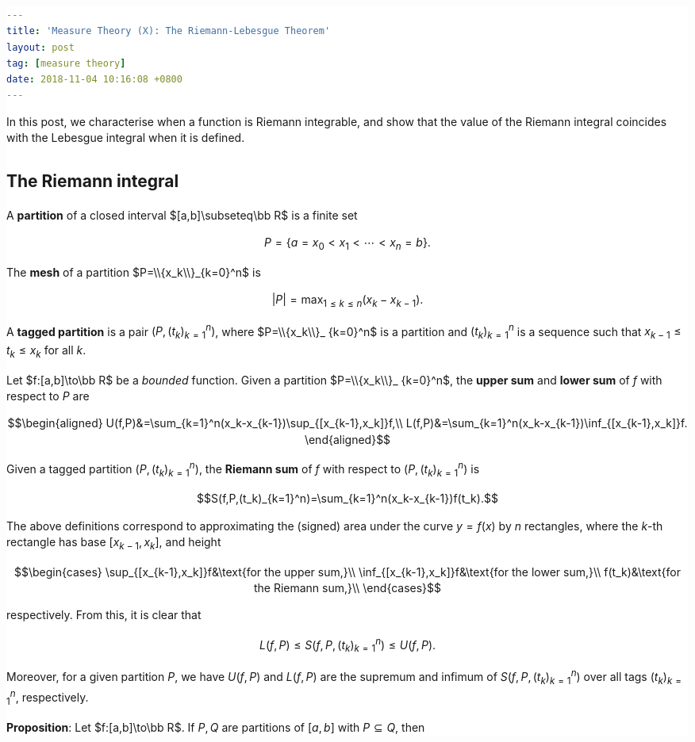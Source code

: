 ```yaml
---
title: 'Measure Theory (X): The Riemann-Lebesgue Theorem'
layout: post
tag: [measure theory]
date: 2018-11-04 10:16:08 +0800
---
```


In this post, we characterise when a function is Riemann integrable, and show that the value of the Riemann integral coincides with the Lebesgue integral when it is defined.



## The Riemann integral

A __partition__ of a closed interval $[a,b]\subseteq\bb R$ is a finite set

$$P=\{a=x_0< x_1<\cdots< x_n=b\}.$$

The __mesh__ of a partition $P=\\{x_k\\}_{k=0}^n$ is

$$|P|=\max_{1\leq k\leq n}(x_k-x_{k-1}).$$

A __tagged partition__ is a pair $(P,(t_k)_ {k=1}^n)$, where $P=\\{x_k\\}_ {k=0}^n$ is a partition and $(t_k)_ {k=1}^n$ is a sequence such that $x_{k-1}\leq t_k\leq x_k$ for all $k$.

Let $f:[a,b]\to\bb R$ be a _bounded_ function. Given a partition $P=\\{x_k\\}_ {k=0}^n$, the __upper sum__ and __lower sum__ of $f$ with respect to $P$ are

$$\begin{aligned}
U(f,P)&=\sum_{k=1}^n(x_k-x_{k-1})\sup_{[x_{k-1},x_k]}f,\\
L(f,P)&=\sum_{k=1}^n(x_k-x_{k-1})\inf_{[x_{k-1},x_k]}f.
\end{aligned}$$

Given a tagged partition $(P,(t_k)_ {k=1}^n)$, the __Riemann sum__ of $f$ with respect to $(P,(t_k)_ {k=1}^n)$ is

$$S(f,P,(t_k)_{k=1}^n)=\sum_{k=1}^n(x_k-x_{k-1})f(t_k).$$

The above definitions correspond to approximating the (signed) area under the curve $y=f(x)$ by $n$ rectangles, where the $k$-th rectangle has base $[x_{k-1},x_k]$, and height

$$\begin{cases}
\sup_{[x_{k-1},x_k]}f&\text{for the upper sum,}\\
\inf_{[x_{k-1},x_k]}f&\text{for the lower sum,}\\
f(t_k)&\text{for the Riemann sum,}\\
\end{cases}$$

respectively. From this, it is clear that

$$L(f,P)\leq S(f,P,(t_k)_{k=1}^n)\leq U(f,P).$$

Moreover, for a given partition $P$, we have $U(f,P)$ and $L(f,P)$ are the supremum and infimum of $S(f,P,(t_k)_ {k=1}^n)$ over all tags $(t_k)_{k=1}^n$, respectively.

__Proposition__: Let $f:[a,b]\to\bb R$. If $P,Q$ are partitions of $[a,b]$ with $P\subseteq Q$, then
